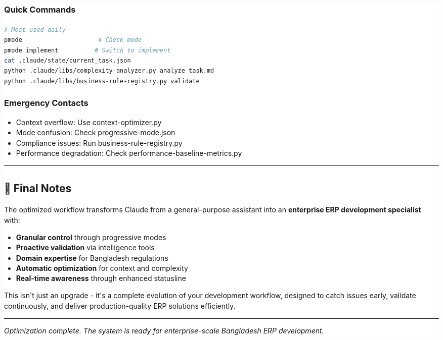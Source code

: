### Quick Commands
```bash
# Most used daily
pmode                     # Check mode
pmode implement          # Switch to implement
cat .claude/state/current_task.json
python .claude/libs/complexity-analyzer.py analyze task.md
python .claude/libs/business-rule-registry.py validate
```

### Emergency Contacts
- Context overflow: Use context-optimizer.py
- Mode confusion: Check progressive-mode.json
- Compliance issues: Run business-rule-registry.py
- Performance degradation: Check performance-baseline-metrics.py

---

## 🎯 Final Notes

The optimized workflow transforms Claude from a general-purpose assistant into an **enterprise ERP development specialist** with:
- **Granular control** through progressive modes
- **Proactive validation** via intelligence tools
- **Domain expertise** for Bangladesh regulations
- **Automatic optimization** for context and complexity
- **Real-time awareness** through enhanced statusline

This isn't just an upgrade - it's a complete evolution of your development workflow, designed to catch issues early, validate continuously, and deliver production-quality ERP solutions efficiently.

---

*Optimization complete. The system is ready for enterprise-scale Bangladesh ERP development.*